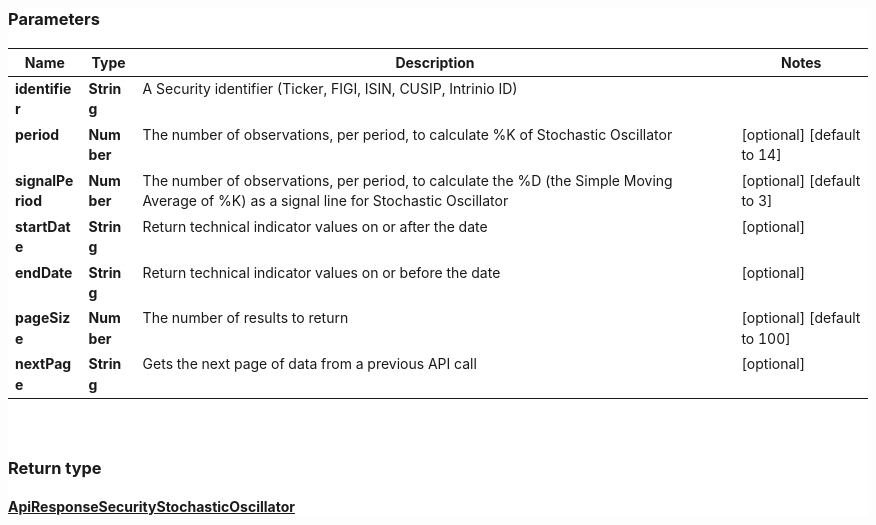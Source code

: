 [//]: # (END_CODE_EXAMPLE)

### Parameters

[//]: # (START_PARAMETERS)


Name | Type | Description  | Notes
------------- | ------------- | ------------- | -------------
 **identifier** | **String**| A Security identifier (Ticker, FIGI, ISIN, CUSIP, Intrinio ID) |  &nbsp;
 **period** | **Number**| The number of observations, per period, to calculate %K of Stochastic Oscillator | [optional] [default to 14] &nbsp;
 **signalPeriod** | **Number**| The number of observations, per period, to calculate the %D (the Simple Moving Average of %K) as a signal line for Stochastic Oscillator | [optional] [default to 3] &nbsp;
 **startDate** | **String**| Return technical indicator values on or after the date | [optional]  &nbsp;
 **endDate** | **String**| Return technical indicator values on or before the date | [optional]  &nbsp;
 **pageSize** | **Number**| The number of results to return | [optional] [default to 100] &nbsp;
 **nextPage** | **String**| Gets the next page of data from a previous API call | [optional]  &nbsp;
<br/>

[//]: # (END_PARAMETERS)

### Return type

[**ApiResponseSecurityStochasticOscillator**](ApiResponseSecurityStochasticOscillator.md)



[//]: # (END_OPERATION)


[//]: # (START_OPERATION)

[//]: # (CLASS:SecurityApi)

[//]: # (METHOD:getSecurityPriceTechnicalsTrix)

[//]: # (RETURN_TYPE:ApiResponseSecurityTripleExponentialAverage)



[//]: # (METHOD:getAllSecurities)
[//]: # (RETURN_TYPE:ApiResponseSecurities)
[//]: # (RETURN_TYPE_KIND:object)
[//]: # (RETURN_TYPE_DOC:ApiResponseSecurities.md)
[//]: # (OPERATION:getAllSecurities_v2)
[//]: # (ENDPOINT:/securities)
[//]: # (DOCUMENT_LINK:SecurityApi.md#getAllSecurities)
[//]: # (START_OVERVIEW)
[//]: # (END_OVERVIEW)
[//]: # (START_CODE_EXAMPLE)
[//]: # (METHOD:getSecurityById)
[//]: # (RETURN_TYPE:Security)
[//]: # (RETURN_TYPE_KIND:object)
[//]: # (RETURN_TYPE_DOC:Security.md)
[//]: # (OPERATION:getSecurityById_v2)
[//]: # (ENDPOINT:/securities/{identifier})
[//]: # (DOCUMENT_LINK:SecurityApi.md#getSecurityById)
[//]: # (START_OVERVIEW)
[//]: # (END_OVERVIEW)
[//]: # (START_CODE_EXAMPLE)
[//]: # (METHOD:getSecurityDataPointNumber)
[//]: # (RETURN_TYPE:'Number')
[//]: # (RETURN_TYPE_KIND:primitive)
[//]: # (RETURN_TYPE_DOC:)
[//]: # (OPERATION:getSecurityDataPointNumber_v2)
[//]: # (ENDPOINT:/securities/{identifier}/data_point/{tag}/number)
[//]: # (DOCUMENT_LINK:SecurityApi.md#getSecurityDataPointNumber)
[//]: # (START_OVERVIEW)
[//]: # (END_OVERVIEW)
[//]: # (START_CODE_EXAMPLE)
[//]: # (METHOD:getSecurityDataPointText)
[//]: # (RETURN_TYPE:'String')
[//]: # (RETURN_TYPE_KIND:primitive)
[//]: # (RETURN_TYPE_DOC:)
[//]: # (OPERATION:getSecurityDataPointText_v2)
[//]: # (ENDPOINT:/securities/{identifier}/data_point/{tag}/text)
[//]: # (DOCUMENT_LINK:SecurityApi.md#getSecurityDataPointText)
[//]: # (START_OVERVIEW)
[//]: # (END_OVERVIEW)
[//]: # (START_CODE_EXAMPLE)
[//]: # (METHOD:getSecurityHistoricalData)
[//]: # (RETURN_TYPE:ApiResponseSecurityHistoricalData)
[//]: # (RETURN_TYPE_KIND:object)
[//]: # (RETURN_TYPE_DOC:ApiResponseSecurityHistoricalData.md)
[//]: # (OPERATION:getSecurityHistoricalData_v2)
[//]: # (ENDPOINT:/securities/{identifier}/historical_data/{tag})
[//]: # (DOCUMENT_LINK:SecurityApi.md#getSecurityHistoricalData)
[//]: # (START_OVERVIEW)
[//]: # (END_OVERVIEW)
[//]: # (START_CODE_EXAMPLE)
[//]: # (METHOD:getSecurityIntradayPrices)
[//]: # (RETURN_TYPE:ApiResponseSecurityIntradayPrices)
[//]: # (RETURN_TYPE_KIND:object)
[//]: # (RETURN_TYPE_DOC:ApiResponseSecurityIntradayPrices.md)
[//]: # (OPERATION:getSecurityIntradayPrices_v2)
[//]: # (ENDPOINT:/securities/{identifier}/prices/intraday)
[//]: # (DOCUMENT_LINK:SecurityApi.md#getSecurityIntradayPrices)
[//]: # (START_OVERVIEW)
[//]: # (END_OVERVIEW)
[//]: # (START_CODE_EXAMPLE)
[//]: # (METHOD:getSecurityLatestDividendRecord)
[//]: # (RETURN_TYPE:DividendRecord)
[//]: # (RETURN_TYPE_KIND:object)
[//]: # (RETURN_TYPE_DOC:DividendRecord.md)
[//]: # (OPERATION:getSecurityLatestDividendRecord_v2)
[//]: # (ENDPOINT:/securities/{identifier}/dividends/latest)
[//]: # (DOCUMENT_LINK:SecurityApi.md#getSecurityLatestDividendRecord)
[//]: # (START_OVERVIEW)
[//]: # (END_OVERVIEW)
[//]: # (START_CODE_EXAMPLE)
[//]: # (METHOD:getSecurityLatestEarningsRecord)
[//]: # (RETURN_TYPE:EarningsRecord)
[//]: # (RETURN_TYPE_KIND:object)
[//]: # (RETURN_TYPE_DOC:EarningsRecord.md)
[//]: # (OPERATION:getSecurityLatestEarningsRecord_v2)
[//]: # (ENDPOINT:/securities/{identifier}/earnings/latest)
[//]: # (DOCUMENT_LINK:SecurityApi.md#getSecurityLatestEarningsRecord)
[//]: # (START_OVERVIEW)
[//]: # (END_OVERVIEW)
[//]: # (START_CODE_EXAMPLE)
[//]: # (METHOD:getSecurityPriceTechnicalsAdi)
[//]: # (RETURN_TYPE:ApiResponseSecurityAccumulationDistributionIndex)
[//]: # (RETURN_TYPE_KIND:object)
[//]: # (RETURN_TYPE_DOC:ApiResponseSecurityAccumulationDistributionIndex.md)
[//]: # (OPERATION:getSecurityPriceTechnicalsAdi_v2)
[//]: # (ENDPOINT:/securities/{identifier}/prices/technicals/adi)
[//]: # (DOCUMENT_LINK:SecurityApi.md#getSecurityPriceTechnicalsAdi)
[//]: # (START_OVERVIEW)
[//]: # (END_OVERVIEW)
[//]: # (START_CODE_EXAMPLE)
[//]: # (METHOD:getSecurityPriceTechnicalsAdtv)
[//]: # (RETURN_TYPE:ApiResponseSecurityAverageDailyTradingVolume)
[//]: # (RETURN_TYPE_KIND:object)
[//]: # (RETURN_TYPE_DOC:ApiResponseSecurityAverageDailyTradingVolume.md)
[//]: # (OPERATION:getSecurityPriceTechnicalsAdtv_v2)
[//]: # (ENDPOINT:/securities/{identifier}/prices/technicals/adtv)
[//]: # (DOCUMENT_LINK:SecurityApi.md#getSecurityPriceTechnicalsAdtv)
[//]: # (START_OVERVIEW)
[//]: # (END_OVERVIEW)
[//]: # (START_CODE_EXAMPLE)
[//]: # (METHOD:getSecurityPriceTechnicalsAdx)
[//]: # (RETURN_TYPE:ApiResponseSecurityAverageDirectionalIndex)
[//]: # (RETURN_TYPE_KIND:object)
[//]: # (RETURN_TYPE_DOC:ApiResponseSecurityAverageDirectionalIndex.md)
[//]: # (OPERATION:getSecurityPriceTechnicalsAdx_v2)
[//]: # (ENDPOINT:/securities/{identifier}/prices/technicals/adx)
[//]: # (DOCUMENT_LINK:SecurityApi.md#getSecurityPriceTechnicalsAdx)
[//]: # (START_OVERVIEW)
[//]: # (END_OVERVIEW)
[//]: # (START_CODE_EXAMPLE)
[//]: # (METHOD:getSecurityPriceTechnicalsAo)
[//]: # (RETURN_TYPE:ApiResponseSecurityAwesomeOscillator)
[//]: # (RETURN_TYPE_KIND:object)
[//]: # (RETURN_TYPE_DOC:ApiResponseSecurityAwesomeOscillator.md)
[//]: # (OPERATION:getSecurityPriceTechnicalsAo_v2)
[//]: # (ENDPOINT:/securities/{identifier}/prices/technicals/ao)
[//]: # (DOCUMENT_LINK:SecurityApi.md#getSecurityPriceTechnicalsAo)
[//]: # (START_OVERVIEW)
[//]: # (END_OVERVIEW)
[//]: # (START_CODE_EXAMPLE)
[//]: # (METHOD:getSecurityPriceTechnicalsAtr)
[//]: # (RETURN_TYPE:ApiResponseSecurityAverageTrueRange)
[//]: # (RETURN_TYPE_KIND:object)
[//]: # (RETURN_TYPE_DOC:ApiResponseSecurityAverageTrueRange.md)
[//]: # (OPERATION:getSecurityPriceTechnicalsAtr_v2)
[//]: # (ENDPOINT:/securities/{identifier}/prices/technicals/atr)
[//]: # (DOCUMENT_LINK:SecurityApi.md#getSecurityPriceTechnicalsAtr)
[//]: # (START_OVERVIEW)
[//]: # (END_OVERVIEW)
[//]: # (START_CODE_EXAMPLE)
[//]: # (METHOD:getSecurityPriceTechnicalsBb)
[//]: # (RETURN_TYPE:ApiResponseSecurityBollingerBands)
[//]: # (RETURN_TYPE_KIND:object)
[//]: # (RETURN_TYPE_DOC:ApiResponseSecurityBollingerBands.md)
[//]: # (OPERATION:getSecurityPriceTechnicalsBb_v2)
[//]: # (ENDPOINT:/securities/{identifier}/prices/technicals/bb)
[//]: # (DOCUMENT_LINK:SecurityApi.md#getSecurityPriceTechnicalsBb)
[//]: # (START_OVERVIEW)
[//]: # (END_OVERVIEW)
[//]: # (START_CODE_EXAMPLE)
[//]: # (METHOD:getSecurityPriceTechnicalsCci)
[//]: # (RETURN_TYPE:ApiResponseSecurityCommodityChannelIndex)
[//]: # (RETURN_TYPE_KIND:object)
[//]: # (RETURN_TYPE_DOC:ApiResponseSecurityCommodityChannelIndex.md)
[//]: # (OPERATION:getSecurityPriceTechnicalsCci_v2)
[//]: # (ENDPOINT:/securities/{identifier}/prices/technicals/cci)
[//]: # (DOCUMENT_LINK:SecurityApi.md#getSecurityPriceTechnicalsCci)
[//]: # (START_OVERVIEW)
[//]: # (END_OVERVIEW)
[//]: # (START_CODE_EXAMPLE)
[//]: # (METHOD:getSecurityPriceTechnicalsCmf)
[//]: # (RETURN_TYPE:ApiResponseSecurityChaikinMoneyFlow)
[//]: # (RETURN_TYPE_KIND:object)
[//]: # (RETURN_TYPE_DOC:ApiResponseSecurityChaikinMoneyFlow.md)
[//]: # (OPERATION:getSecurityPriceTechnicalsCmf_v2)
[//]: # (ENDPOINT:/securities/{identifier}/prices/technicals/cmf)
[//]: # (DOCUMENT_LINK:SecurityApi.md#getSecurityPriceTechnicalsCmf)
[//]: # (START_OVERVIEW)
[//]: # (END_OVERVIEW)
[//]: # (START_CODE_EXAMPLE)
[//]: # (METHOD:getSecurityPriceTechnicalsDc)
[//]: # (RETURN_TYPE:ApiResponseSecurityDonchianChannel)
[//]: # (RETURN_TYPE_KIND:object)
[//]: # (RETURN_TYPE_DOC:ApiResponseSecurityDonchianChannel.md)
[//]: # (OPERATION:getSecurityPriceTechnicalsDc_v2)
[//]: # (ENDPOINT:/securities/{identifier}/prices/technicals/dc)
[//]: # (DOCUMENT_LINK:SecurityApi.md#getSecurityPriceTechnicalsDc)
[//]: # (START_OVERVIEW)
[//]: # (END_OVERVIEW)
[//]: # (START_CODE_EXAMPLE)
[//]: # (METHOD:getSecurityPriceTechnicalsDpo)
[//]: # (RETURN_TYPE:ApiResponseSecurityDetrendedPriceOscillator)
[//]: # (RETURN_TYPE_KIND:object)
[//]: # (RETURN_TYPE_DOC:ApiResponseSecurityDetrendedPriceOscillator.md)
[//]: # (OPERATION:getSecurityPriceTechnicalsDpo_v2)
[//]: # (ENDPOINT:/securities/{identifier}/prices/technicals/dpo)
[//]: # (DOCUMENT_LINK:SecurityApi.md#getSecurityPriceTechnicalsDpo)
[//]: # (START_OVERVIEW)
[//]: # (END_OVERVIEW)
[//]: # (START_CODE_EXAMPLE)
[//]: # (METHOD:getSecurityPriceTechnicalsEom)
[//]: # (RETURN_TYPE:ApiResponseSecurityEaseOfMovement)
[//]: # (RETURN_TYPE_KIND:object)
[//]: # (RETURN_TYPE_DOC:ApiResponseSecurityEaseOfMovement.md)
[//]: # (OPERATION:getSecurityPriceTechnicalsEom_v2)
[//]: # (ENDPOINT:/securities/{identifier}/prices/technicals/eom)
[//]: # (DOCUMENT_LINK:SecurityApi.md#getSecurityPriceTechnicalsEom)
[//]: # (START_OVERVIEW)
[//]: # (END_OVERVIEW)
[//]: # (START_CODE_EXAMPLE)
[//]: # (METHOD:getSecurityPriceTechnicalsFi)
[//]: # (RETURN_TYPE:ApiResponseSecurityForceIndex)
[//]: # (RETURN_TYPE_KIND:object)
[//]: # (RETURN_TYPE_DOC:ApiResponseSecurityForceIndex.md)
[//]: # (OPERATION:getSecurityPriceTechnicalsFi_v2)
[//]: # (ENDPOINT:/securities/{identifier}/prices/technicals/fi)
[//]: # (DOCUMENT_LINK:SecurityApi.md#getSecurityPriceTechnicalsFi)
[//]: # (START_OVERVIEW)
[//]: # (END_OVERVIEW)
[//]: # (START_CODE_EXAMPLE)
[//]: # (METHOD:getSecurityPriceTechnicalsIchimoku)
[//]: # (RETURN_TYPE:ApiResponseSecurityIchimokuKinkoHyo)
[//]: # (RETURN_TYPE_KIND:object)
[//]: # (RETURN_TYPE_DOC:ApiResponseSecurityIchimokuKinkoHyo.md)
[//]: # (OPERATION:getSecurityPriceTechnicalsIchimoku_v2)
[//]: # (ENDPOINT:/securities/{identifier}/prices/technicals/ichimoku)
[//]: # (DOCUMENT_LINK:SecurityApi.md#getSecurityPriceTechnicalsIchimoku)
[//]: # (START_OVERVIEW)
[//]: # (END_OVERVIEW)
[//]: # (START_CODE_EXAMPLE)
[//]: # (METHOD:getSecurityPriceTechnicalsKc)
[//]: # (RETURN_TYPE:ApiResponseSecurityKeltnerChannel)
[//]: # (RETURN_TYPE_KIND:object)
[//]: # (RETURN_TYPE_DOC:ApiResponseSecurityKeltnerChannel.md)
[//]: # (OPERATION:getSecurityPriceTechnicalsKc_v2)
[//]: # (ENDPOINT:/securities/{identifier}/prices/technicals/kc)
[//]: # (DOCUMENT_LINK:SecurityApi.md#getSecurityPriceTechnicalsKc)
[//]: # (START_OVERVIEW)
[//]: # (END_OVERVIEW)
[//]: # (START_CODE_EXAMPLE)
[//]: # (METHOD:getSecurityPriceTechnicalsKst)
[//]: # (RETURN_TYPE:ApiResponseSecurityKnowSureThing)
[//]: # (RETURN_TYPE_KIND:object)
[//]: # (RETURN_TYPE_DOC:ApiResponseSecurityKnowSureThing.md)
[//]: # (OPERATION:getSecurityPriceTechnicalsKst_v2)
[//]: # (ENDPOINT:/securities/{identifier}/prices/technicals/kst)
[//]: # (DOCUMENT_LINK:SecurityApi.md#getSecurityPriceTechnicalsKst)
[//]: # (START_OVERVIEW)
[//]: # (END_OVERVIEW)
[//]: # (START_CODE_EXAMPLE)
[//]: # (METHOD:getSecurityPriceTechnicalsMacd)
[//]: # (RETURN_TYPE:ApiResponseSecurityMovingAverageConvergenceDivergence)
[//]: # (RETURN_TYPE_KIND:object)
[//]: # (RETURN_TYPE_DOC:ApiResponseSecurityMovingAverageConvergenceDivergence.md)
[//]: # (OPERATION:getSecurityPriceTechnicalsMacd_v2)
[//]: # (ENDPOINT:/securities/{identifier}/prices/technicals/macd)
[//]: # (DOCUMENT_LINK:SecurityApi.md#getSecurityPriceTechnicalsMacd)
[//]: # (START_OVERVIEW)
[//]: # (END_OVERVIEW)
[//]: # (START_CODE_EXAMPLE)
[//]: # (METHOD:getSecurityPriceTechnicalsMfi)
[//]: # (RETURN_TYPE:ApiResponseSecurityMoneyFlowIndex)
[//]: # (RETURN_TYPE_KIND:object)
[//]: # (RETURN_TYPE_DOC:ApiResponseSecurityMoneyFlowIndex.md)
[//]: # (OPERATION:getSecurityPriceTechnicalsMfi_v2)
[//]: # (ENDPOINT:/securities/{identifier}/prices/technicals/mfi)
[//]: # (DOCUMENT_LINK:SecurityApi.md#getSecurityPriceTechnicalsMfi)
[//]: # (START_OVERVIEW)
[//]: # (END_OVERVIEW)
[//]: # (START_CODE_EXAMPLE)
[//]: # (METHOD:getSecurityPriceTechnicalsMi)
[//]: # (RETURN_TYPE:ApiResponseSecurityMassIndex)
[//]: # (RETURN_TYPE_KIND:object)
[//]: # (RETURN_TYPE_DOC:ApiResponseSecurityMassIndex.md)
[//]: # (OPERATION:getSecurityPriceTechnicalsMi_v2)
[//]: # (ENDPOINT:/securities/{identifier}/prices/technicals/mi)
[//]: # (DOCUMENT_LINK:SecurityApi.md#getSecurityPriceTechnicalsMi)
[//]: # (START_OVERVIEW)
[//]: # (END_OVERVIEW)
[//]: # (START_CODE_EXAMPLE)
[//]: # (METHOD:getSecurityPriceTechnicalsNvi)
[//]: # (RETURN_TYPE:ApiResponseSecurityNegativeVolumeIndex)
[//]: # (RETURN_TYPE_KIND:object)
[//]: # (RETURN_TYPE_DOC:ApiResponseSecurityNegativeVolumeIndex.md)
[//]: # (OPERATION:getSecurityPriceTechnicalsNvi_v2)
[//]: # (ENDPOINT:/securities/{identifier}/prices/technicals/nvi)
[//]: # (DOCUMENT_LINK:SecurityApi.md#getSecurityPriceTechnicalsNvi)
[//]: # (START_OVERVIEW)
[//]: # (END_OVERVIEW)
[//]: # (START_CODE_EXAMPLE)
[//]: # (METHOD:getSecurityPriceTechnicalsObv)
[//]: # (RETURN_TYPE:ApiResponseSecurityOnBalanceVolume)
[//]: # (RETURN_TYPE_KIND:object)
[//]: # (RETURN_TYPE_DOC:ApiResponseSecurityOnBalanceVolume.md)
[//]: # (OPERATION:getSecurityPriceTechnicalsObv_v2)
[//]: # (ENDPOINT:/securities/{identifier}/prices/technicals/obv)
[//]: # (DOCUMENT_LINK:SecurityApi.md#getSecurityPriceTechnicalsObv)
[//]: # (START_OVERVIEW)
[//]: # (END_OVERVIEW)
[//]: # (START_CODE_EXAMPLE)
[//]: # (METHOD:getSecurityPriceTechnicalsObvMean)
[//]: # (RETURN_TYPE:ApiResponseSecurityOnBalanceVolumeMean)
[//]: # (RETURN_TYPE_KIND:object)
[//]: # (RETURN_TYPE_DOC:ApiResponseSecurityOnBalanceVolumeMean.md)
[//]: # (OPERATION:getSecurityPriceTechnicalsObvMean_v2)
[//]: # (ENDPOINT:/securities/{identifier}/prices/technicals/obv_mean)
[//]: # (DOCUMENT_LINK:SecurityApi.md#getSecurityPriceTechnicalsObvMean)
[//]: # (START_OVERVIEW)
[//]: # (END_OVERVIEW)
[//]: # (START_CODE_EXAMPLE)
[//]: # (METHOD:getSecurityPriceTechnicalsRsi)
[//]: # (RETURN_TYPE:ApiResponseSecurityRelativeStrengthIndex)
[//]: # (RETURN_TYPE_KIND:object)
[//]: # (RETURN_TYPE_DOC:ApiResponseSecurityRelativeStrengthIndex.md)
[//]: # (OPERATION:getSecurityPriceTechnicalsRsi_v2)
[//]: # (ENDPOINT:/securities/{identifier}/prices/technicals/rsi)
[//]: # (DOCUMENT_LINK:SecurityApi.md#getSecurityPriceTechnicalsRsi)
[//]: # (START_OVERVIEW)
[//]: # (END_OVERVIEW)
[//]: # (START_CODE_EXAMPLE)
[//]: # (METHOD:getSecurityPriceTechnicalsSma)
[//]: # (RETURN_TYPE:ApiResponseSecuritySimpleMovingAverage)
[//]: # (RETURN_TYPE_KIND:object)
[//]: # (RETURN_TYPE_DOC:ApiResponseSecuritySimpleMovingAverage.md)
[//]: # (OPERATION:getSecurityPriceTechnicalsSma_v2)
[//]: # (ENDPOINT:/securities/{identifier}/prices/technicals/sma)
[//]: # (DOCUMENT_LINK:SecurityApi.md#getSecurityPriceTechnicalsSma)
[//]: # (START_OVERVIEW)
[//]: # (END_OVERVIEW)
[//]: # (START_CODE_EXAMPLE)
[//]: # (METHOD:getSecurityPriceTechnicalsSr)
[//]: # (RETURN_TYPE:ApiResponseSecurityStochasticOscillator)
[//]: # (RETURN_TYPE_KIND:object)
[//]: # (RETURN_TYPE_DOC:ApiResponseSecurityStochasticOscillator.md)
[//]: # (OPERATION:getSecurityPriceTechnicalsSr_v2)
[//]: # (ENDPOINT:/securities/{identifier}/prices/technicals/sr)
[//]: # (DOCUMENT_LINK:SecurityApi.md#getSecurityPriceTechnicalsSr)
[//]: # (START_OVERVIEW)
[//]: # (END_OVERVIEW)
[//]: # (START_CODE_EXAMPLE)